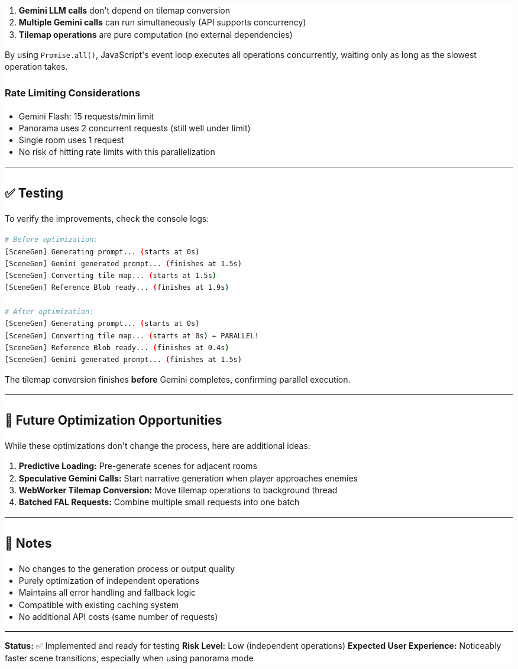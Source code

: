 1. **Gemini LLM calls** don't depend on tilemap conversion
2. **Multiple Gemini calls** can run simultaneously (API supports concurrency)
3. **Tilemap operations** are pure computation (no external dependencies)

By using `Promise.all()`, JavaScript's event loop executes all operations concurrently, waiting only as long as the slowest operation takes.

### Rate Limiting Considerations

- Gemini Flash: 15 requests/min limit
- Panorama uses 2 concurrent requests (still well under limit)
- Single room uses 1 request
- No risk of hitting rate limits with this parallelization

---

## ✅ Testing

To verify the improvements, check the console logs:

```bash
# Before optimization:
[SceneGen] Generating prompt... (starts at 0s)
[SceneGen] Gemini generated prompt... (finishes at 1.5s)
[SceneGen] Converting tile map... (starts at 1.5s)
[SceneGen] Reference Blob ready... (finishes at 1.9s)

# After optimization:
[SceneGen] Generating prompt... (starts at 0s)
[SceneGen] Converting tile map... (starts at 0s) ← PARALLEL!
[SceneGen] Reference Blob ready... (finishes at 0.4s)
[SceneGen] Gemini generated prompt... (finishes at 1.5s)
```

The tilemap conversion finishes **before** Gemini completes, confirming parallel execution.

---

## 🚀 Future Optimization Opportunities

While these optimizations don't change the process, here are additional ideas:

1. **Predictive Loading:** Pre-generate scenes for adjacent rooms
2. **Speculative Gemini Calls:** Start narrative generation when player approaches enemies
3. **WebWorker Tilemap Conversion:** Move tilemap operations to background thread
4. **Batched FAL Requests:** Combine multiple small requests into one batch

---

## 📝 Notes

- No changes to the generation process or output quality
- Purely optimization of independent operations
- Maintains all error handling and fallback logic
- Compatible with existing caching system
- No additional API costs (same number of requests)

---

**Status:** ✅ Implemented and ready for testing
**Risk Level:** Low (independent operations)
**Expected User Experience:** Noticeably faster scene transitions, especially when using panorama mode
